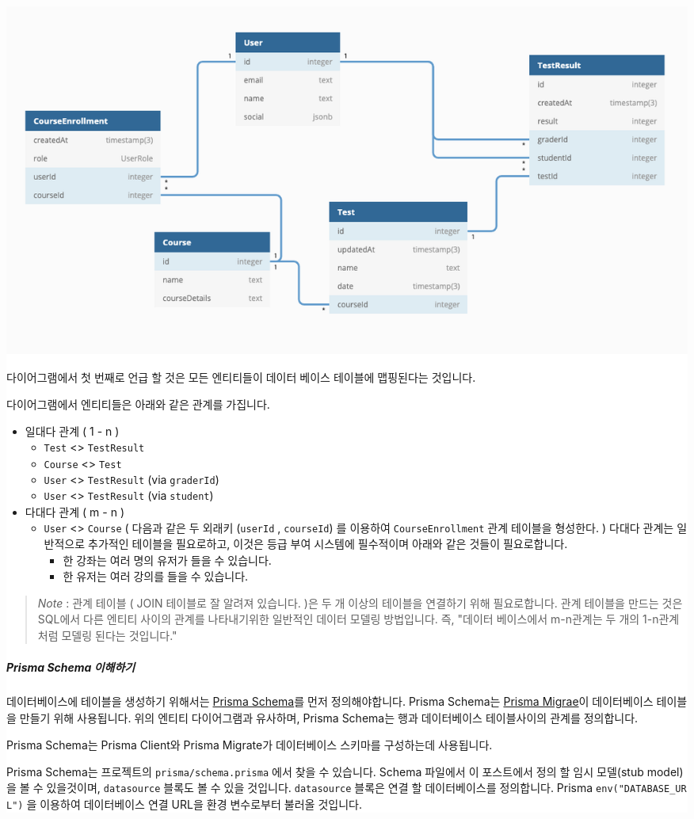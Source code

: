 ![diagram](/img/diagram.png)

다이어그램에서 첫 번째로 언급 할 것은 모든 엔티티들이 데이터 베이스 테이블에 맵핑된다는 것입니다.

다이어그램에서 엔티티들은 아래와 같은 관계를 가집니다.

- 일대다 관계 ( 1 - n )
  - `Test` <> `TestResult`
  - `Course` <> `Test`
  - `User` <> `TestResult` (via `graderId`)
  - `User` <> `TestResult` (via `student`)
- 다대다 관계 ( m - n )
  - `User` <> `Course` ( 다음과 같은 두 외래키 (`userId` , `courseId`) 를 이용하여 `CourseEnrollment` 관계 테이블을 형성한다. ) 다대다 관계는 일반적으로 추가적인 테이블을 필요로하고, 이것은 등급 부여 시스템에 필수적이며 아래와 같은 것들이 필요로합니다.
    - 한 강좌는 여러 명의 유저가 들을 수 있습니다.
    - 한 유저는 여러 강의를 들을 수 있습니다.

> _Note_ : 관계 테이블 ( JOIN 테이블로 잘 알려져 있습니다. )은 두 개 이상의 테이블을 연결하기 위해 필요로합니다. 관계 테이블을 만드는 것은 SQL에서 다른 엔티티 사이의 관계를 나타내기위한 일반적인 데이터 모델링 방법입니다. 즉, "데이터 베이스에서 m-n관계는 두 개의 1-n관계 처럼 모델링 된다는 것입니다."

##### Prisma Schema 이해하기

데이터베이스에 테이블을 생성하기 위해서는 [Prisma Schema](https://www.prisma.io/docs/reference/tools-and-interfaces/prisma-schema)를 먼저 정의해야합니다. Prisma Schema는 [Prisma Migrae](https://www.prisma.io/docs/reference/tools-and-interfaces/prisma-migrate)이 데이터베이스 테이블을 만들기 위해 사용됩니다. 위의 엔티티 다이어그램과 유사하며, Prisma Schema는 행과 데이터베이스 테이블사이의 관계를 정의합니다.

Prisma Schema는 Prisma Client와 Prisma Migrate가 데이터베이스 스키마를 구성하는데 사용됩니다.

Prisma Schema는 프로젝트의 `prisma/schema.prisma` 에서 찾을 수 있습니다. Schema 파일에서 이 포스트에서 정의 할 임시 모델(stub model)을 볼 수 있을것이며, `datasource` 블록도 볼 수 있을 것입니다. `datasource` 블록은 연결 할 데이터베이스를 정의합니다. Prisma `env("DATABASE_URL")` 을 이용하여 데이터베이스 연결 URL을 환경 변수로부터 불러올 것입니다.
